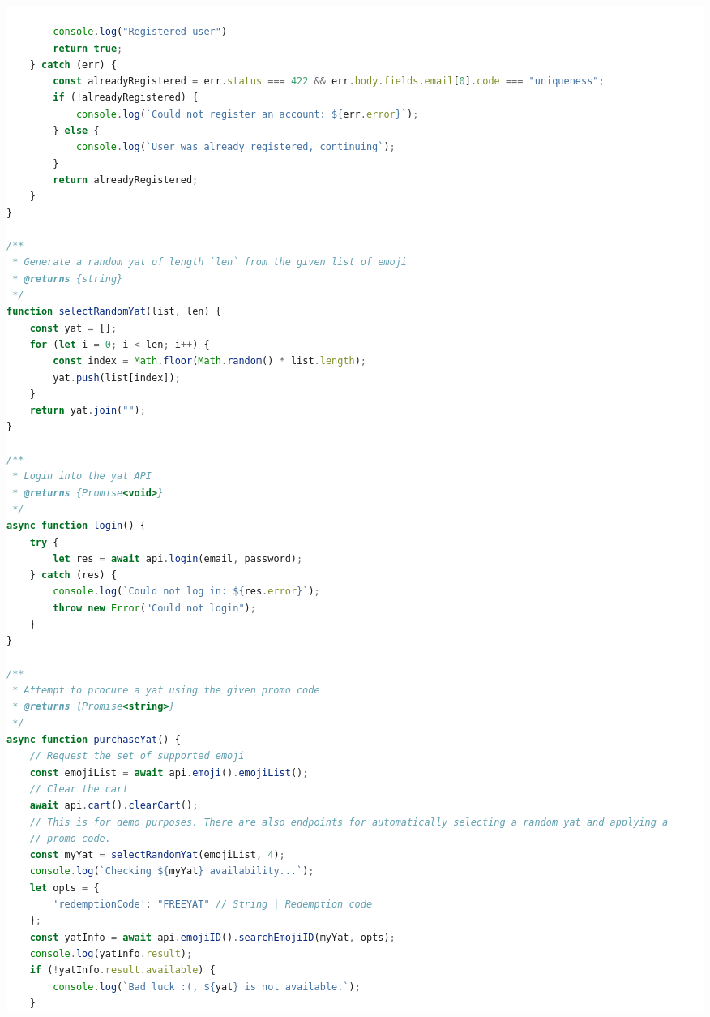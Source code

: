 ```javascript

        console.log("Registered user")
        return true;
    } catch (err) {
        const alreadyRegistered = err.status === 422 && err.body.fields.email[0].code === "uniqueness";
        if (!alreadyRegistered) {
            console.log(`Could not register an account: ${err.error}`);
        } else {
            console.log(`User was already registered, continuing`);
        }
        return alreadyRegistered;
    }
}

/**
 * Generate a random yat of length `len` from the given list of emoji
 * @returns {string}
 */
function selectRandomYat(list, len) {
    const yat = [];
    for (let i = 0; i < len; i++) {
        const index = Math.floor(Math.random() * list.length);
        yat.push(list[index]);
    }
    return yat.join("");
}

/**
 * Login into the yat API
 * @returns {Promise<void>}
 */
async function login() {
    try {
        let res = await api.login(email, password);
    } catch (res) {
        console.log(`Could not log in: ${res.error}`);
        throw new Error("Could not login");
    }
}

/**
 * Attempt to procure a yat using the given promo code
 * @returns {Promise<string>}
 */
async function purchaseYat() {
    // Request the set of supported emoji
    const emojiList = await api.emoji().emojiList();
    // Clear the cart
    await api.cart().clearCart();
    // This is for demo purposes. There are also endpoints for automatically selecting a random yat and applying a
    // promo code.
    const myYat = selectRandomYat(emojiList, 4);
    console.log(`Checking ${myYat} availability...`);
    let opts = {
        'redemptionCode': "FREEYAT" // String | Redemption code
    };
    const yatInfo = await api.emojiID().searchEmojiID(myYat, opts);
    console.log(yatInfo.result);
    if (!yatInfo.result.available) {
        console.log(`Bad luck :(, ${yat} is not available.`);
    }
```